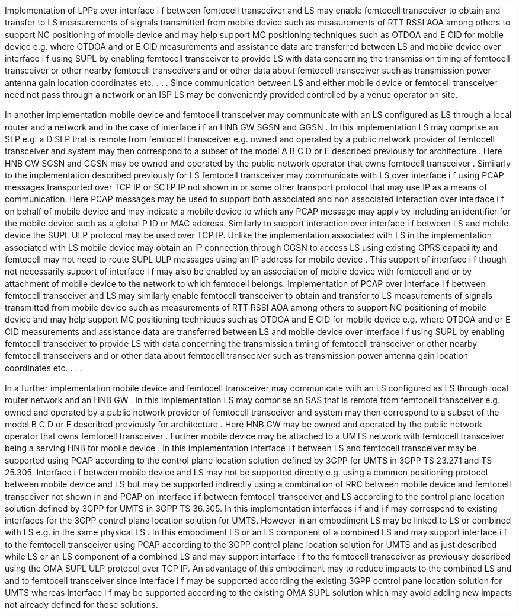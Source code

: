Implementation of LPPa over interface i f between femtocell transceiver and LS may enable femtocell transceiver to obtain and transfer to LS measurements of signals transmitted from mobile device such as measurements of RTT RSSI AOA among others to support NC positioning of mobile device and may help support MC positioning techniques such as OTDOA and E CID for mobile device e.g. where OTDOA and or E CID measurements and assistance data are transferred between LS and mobile device over interface i f using SUPL by enabling femtocell transceiver to provide LS with data concerning the transmission timing of femtocell transceiver or other nearby femtocell transceivers and or other data about femtocell transceiver such as transmission power antenna gain location coordinates etc. . . . Since communication between LS and either mobile device or femtocell transceiver need not pass through a network or an ISP LS may be conveniently provided controlled by a venue operator on site.

In another implementation mobile device and femtocell transceiver may communicate with an LS configured as LS through a local router and a network and in the case of interface i f an HNB GW SGSN and GGSN . In this implementation LS may comprise an SLP e.g. a D SLP that is remote from femtocell transceiver e.g. owned and operated by a public network provider of femtocell transceiver and system may then correspond to a subset of the model A B C D or E described previously for architecture . Here HNB GW SGSN and GGSN may be owned and operated by the public network operator that owns femtocell transceiver . Similarly to the implementation described previously for LS femtocell transceiver may communicate with LS over interface i f using PCAP messages transported over TCP IP or SCTP IP not shown in or some other transport protocol that may use IP as a means of communication. Here PCAP messages may be used to support both associated and non associated interaction over interface i f on behalf of mobile device and may indicate a mobile device to which any PCAP message may apply by including an identifier for the mobile device such as a global P ID or MAC address. Similarly to support interaction over interface i f between LS and mobile device the SUPL ULP protocol may be used over TCP IP. Unlike the implementation associated with LS in the implementation associated with LS mobile device may obtain an IP connection through GGSN to access LS using existing GPRS capability and femtocell may not need to route SUPL ULP messages using an IP address for mobile device . This support of interface i f though not necessarily support of interface i f may also be enabled by an association of mobile device with femtocell and or by attachment of mobile device to the network to which femtocell belongs. Implementation of PCAP over interface i f between femtocell transceiver and LS may similarly enable femtocell transceiver to obtain and transfer to LS measurements of signals transmitted from mobile device such as measurements of RTT RSSI AOA among others to support NC positioning of mobile device and may help support MC positioning techniques such as OTDOA and E CID for mobile device e.g. where OTDOA and or E CID measurements and assistance data are transferred between LS and mobile device over interface i f using SUPL by enabling femtocell transceiver to provide LS with data concerning the transmission timing of femtocell transceiver or other nearby femtocell transceivers and or other data about femtocell transceiver such as transmission power antenna gain location coordinates etc. . . .

In a further implementation mobile device and femtocell transceiver may communicate with an LS configured as LS through local router network and an HNB GW . In this implementation LS may comprise an SAS that is remote from femtocell transceiver e.g. owned and operated by a public network provider of femtocell transceiver and system may then correspond to a subset of the model B C D or E described previously for architecture . Here HNB GW may be owned and operated by the public network operator that owns femtocell transceiver . Further mobile device may be attached to a UMTS network with femtocell transceiver being a serving HNB for mobile device . In this implementation interface i f between LS and femtocell transceiver may be supported using PCAP according to the control plane location solution defined by 3GPP for UMTS in 3GPP TS 23.271 and TS 25.305. Interface i f between mobile device and LS may not be supported directly e.g. using a common positioning protocol between mobile device and LS but may be supported indirectly using a combination of RRC between mobile device and femtocell transceiver not shown in and PCAP on interface i f between femtocell transceiver and LS according to the control plane location solution defined by 3GPP for UMTS in 3GPP TS 36.305. In this implementation interfaces i f and i f may correspond to existing interfaces for the 3GPP control plane location solution for UMTS. However in an embodiment LS may be linked to LS or combined with LS e.g. in the same physical LS . In this embodiment LS or an LS component of a combined LS and may support interface i f to the femtocell transceiver using PCAP according to the 3GPP control plane location solution for UMTS and as just described while LS or an LS component of a combined LS and may support interface i f to the femtocell transceiver as previously described using the OMA SUPL ULP protocol over TCP IP. An advantage of this embodiment may to reduce impacts to the combined LS and and to femtocell transceiver since interface i f may be supported according the existing 3GPP control pane location solution for UMTS whereas interface i f may be supported according to the existing OMA SUPL solution which may avoid adding new impacts not already defined for these solutions.
